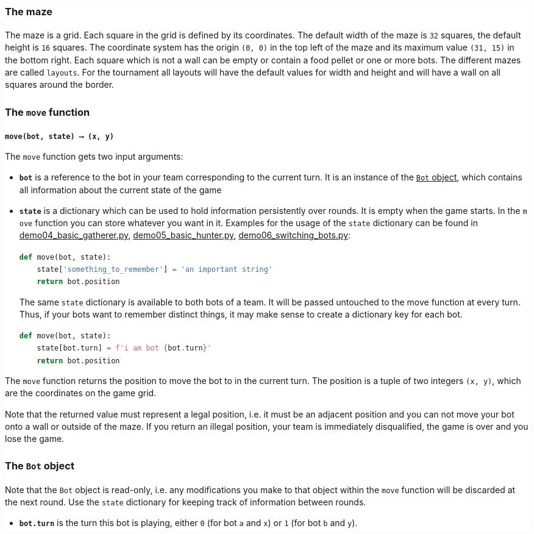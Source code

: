 ### The maze
The maze is a grid. Each square in the grid is defined by its coordinates. The default width of the maze is `32` squares, the default height is `16` squares. The coordinate system has the origin `(0, 0)` in the top left of the maze and its maximum value `(31, 15)` in the bottom right. Each square which is not a wall can be empty or contain a food pellet or one or more bots. The different mazes are called `layouts`. For the tournament all layouts will have the default values for width and height and will have a wall on all squares around the border.

### The `move` function
**`move(bot, state) ⟶ (x, y)`**

The `move` function gets two input arguments:

- **`bot`** is a reference to the bot in your team corresponding to the current turn. It is an instance of the [`Bot` object](#the-bot-object), which contains all information about the current state of the game

- **`state`** is a dictionary which can be used to hold information persistently over rounds. It is empty when the game starts. In the `move` function you can store whatever you want in it. Examples for the usage of the `state` dictionary can be found in [demo04_basic_gatherer.py](demo04_basic_gatherer.py), [demo05_basic_hunter.py](demo05_basic_hunter.py), [demo06_switching_bots.py](demo06_switching_bots.py):
    ```python
    def move(bot, state):
        state['something_to_remember'] = 'an important string'
        return bot.position
    ```

    The same `state` dictionary is available to both bots of a team. It will be passed untouched to the move function at every turn. Thus, if your bots want to remember distinct things, it may make sense to create a dictionary key for each bot.

    ```python
    def move(bot, state):
        state[bot.turn] = f'i am bot {bot.turn}'
        return bot.position
    ```


The `move` function returns the position to move the bot to in the current turn. The position is a tuple of two integers `(x, y)`, which are the coordinates on the game grid.

Note that the returned value must represent a legal position, i.e. it must be an adjacent position and you can not move your bot onto a wall or outside of the maze. If you return an illegal position, your team is immediately disqualified, the game is over and you lose the game.

### The `Bot` object
Note that the `Bot` object is read-only, i.e. any modifications you make to that object within the `move` function will be discarded at the next round. Use the `state` dictionary for keeping track of information between rounds.

- **`bot.turn`** is the turn this bot is playing, either `0` (for bot `a` and `x`) or `1` (for bot `b` and `y`).
